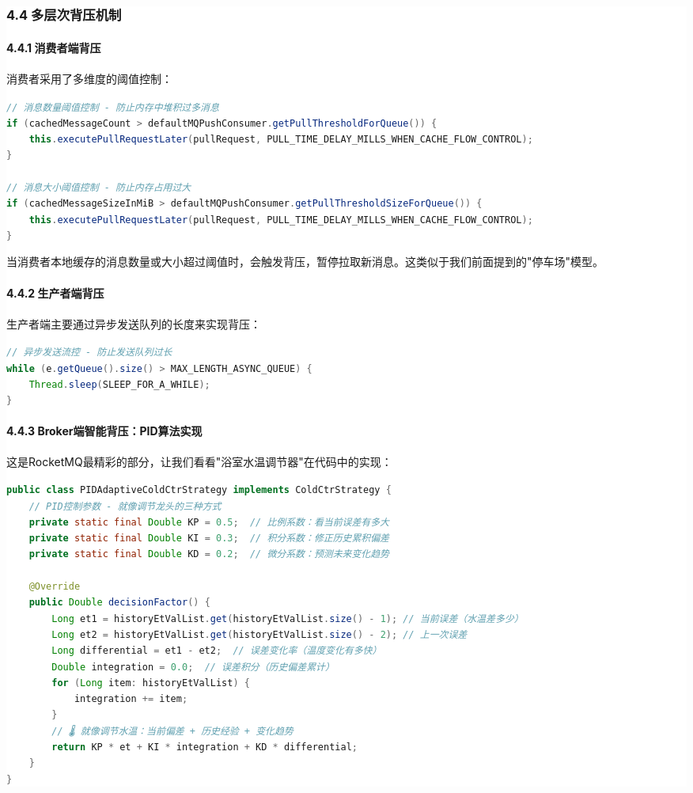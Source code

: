 ### 4.4 多层次背压机制

#### 4.4.1 消费者端背压

消费者采用了多维度的阈值控制：

```java
// 消息数量阈值控制 - 防止内存中堆积过多消息
if (cachedMessageCount > defaultMQPushConsumer.getPullThresholdForQueue()) {
    this.executePullRequestLater(pullRequest, PULL_TIME_DELAY_MILLS_WHEN_CACHE_FLOW_CONTROL);
}

// 消息大小阈值控制 - 防止内存占用过大
if (cachedMessageSizeInMiB > defaultMQPushConsumer.getPullThresholdSizeForQueue()) {
    this.executePullRequestLater(pullRequest, PULL_TIME_DELAY_MILLS_WHEN_CACHE_FLOW_CONTROL);
}
```

当消费者本地缓存的消息数量或大小超过阈值时，会触发背压，暂停拉取新消息。这类似于我们前面提到的"停车场"模型。

#### 4.4.2 生产者端背压

生产者端主要通过异步发送队列的长度来实现背压：

```java
// 异步发送流控 - 防止发送队列过长
while (e.getQueue().size() > MAX_LENGTH_ASYNC_QUEUE) {
    Thread.sleep(SLEEP_FOR_A_WHILE);
}
```

#### 4.4.3 Broker端智能背压：PID算法实现

这是RocketMQ最精彩的部分，让我们看看"浴室水温调节器"在代码中的实现：

```java
public class PIDAdaptiveColdCtrStrategy implements ColdCtrStrategy {
    // PID控制参数 - 就像调节龙头的三种方式
    private static final Double KP = 0.5;  // 比例系数：看当前误差有多大
    private static final Double KI = 0.3;  // 积分系数：修正历史累积偏差  
    private static final Double KD = 0.2;  // 微分系数：预测未来变化趋势
    
    @Override
    public Double decisionFactor() {
        Long et1 = historyEtValList.get(historyEtValList.size() - 1); // 当前误差（水温差多少）
        Long et2 = historyEtValList.get(historyEtValList.size() - 2); // 上一次误差
        Long differential = et1 - et2;  // 误差变化率（温度变化有多快）
        Double integration = 0.0;  // 误差积分（历史偏差累计）
        for (Long item: historyEtValList) {
            integration += item;
        }
        // 🌡️ 就像调节水温：当前偏差 + 历史经验 + 变化趋势
        return KP * et + KI * integration + KD * differential;
    }
}
```
